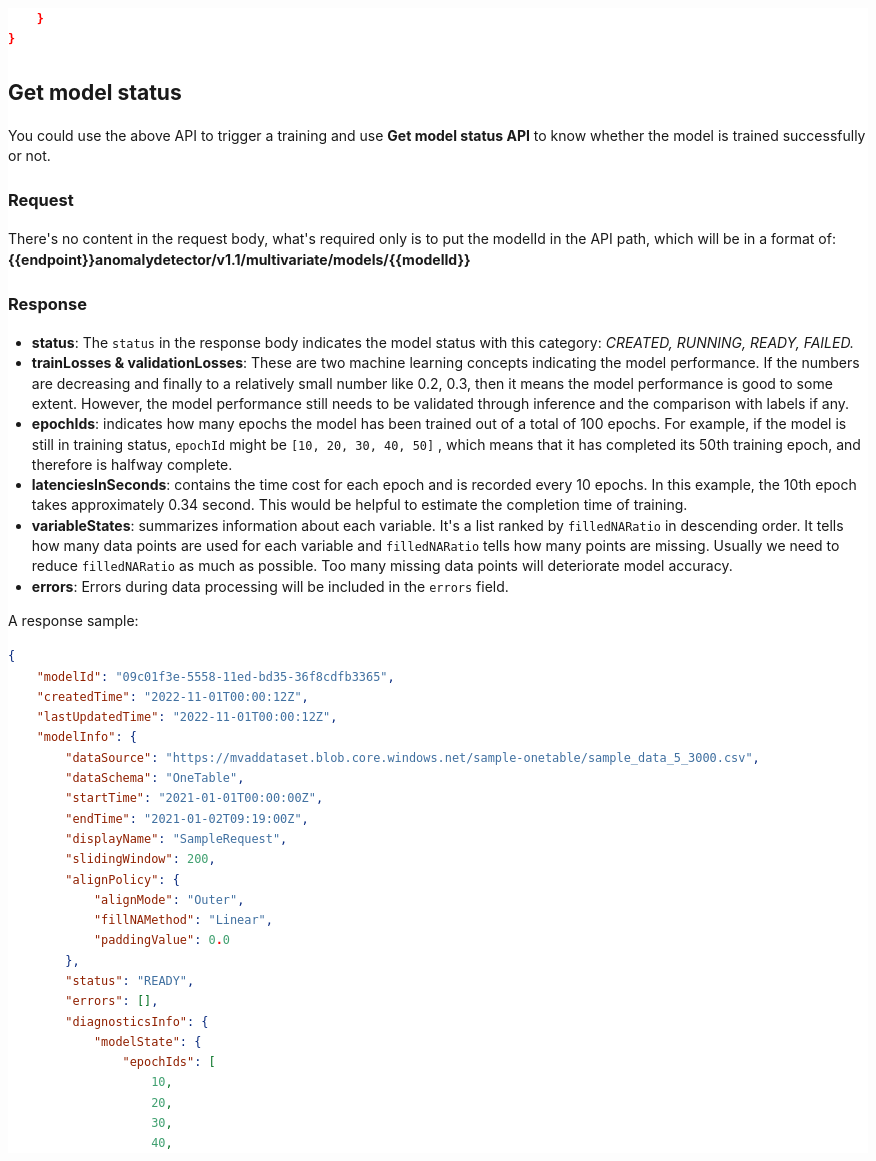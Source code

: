 ```json
    }
}
```

## Get model status

You could use the above API to trigger a training and use **Get model status API** to know whether the model is trained successfully or not.

### Request

There's no content in the request body, what's required only is to put the modelId in the API path, which will be in a format of:
**{{endpoint}}anomalydetector/v1.1/multivariate/models/{{modelId}}**

### Response

* **status**: The `status` in the response body indicates the model status with this category: *CREATED, RUNNING, READY, FAILED.*
* **trainLosses & validationLosses**: These are two machine learning concepts indicating the model performance. If the numbers are decreasing and finally to a relatively small number like 0.2, 0.3, then it means the model performance is good to some extent. However, the model performance still needs to be validated through inference and the comparison with labels if any.
* **epochIds**: indicates how many epochs the model has been trained out of a total of 100 epochs. For example, if the model is still in training status, `epochId` might be `[10, 20, 30, 40, 50]` , which means that it has completed its 50th training epoch, and therefore is halfway complete.
* **latenciesInSeconds**: contains the time cost for each epoch and is recorded every 10 epochs. In this example, the 10th epoch takes approximately 0.34 second. This would be helpful to estimate the completion time of training.
* **variableStates**: summarizes information about each variable. It's a list ranked by `filledNARatio` in descending order. It tells how many data points are used for each variable and `filledNARatio` tells how many points are missing. Usually we need to reduce `filledNARatio` as much as possible.
Too many missing data points will deteriorate model accuracy.
* **errors**: Errors during data processing will be included in the `errors` field.

A response sample:

```json
{
    "modelId": "09c01f3e-5558-11ed-bd35-36f8cdfb3365",
    "createdTime": "2022-11-01T00:00:12Z",
    "lastUpdatedTime": "2022-11-01T00:00:12Z",
    "modelInfo": {
        "dataSource": "https://mvaddataset.blob.core.windows.net/sample-onetable/sample_data_5_3000.csv",
        "dataSchema": "OneTable",
        "startTime": "2021-01-01T00:00:00Z",
        "endTime": "2021-01-02T09:19:00Z",
        "displayName": "SampleRequest",
        "slidingWindow": 200,
        "alignPolicy": {
            "alignMode": "Outer",
            "fillNAMethod": "Linear",
            "paddingValue": 0.0
        },
        "status": "READY",
        "errors": [],
        "diagnosticsInfo": {
            "modelState": {
                "epochIds": [
                    10,
                    20,
                    30,
                    40,
```